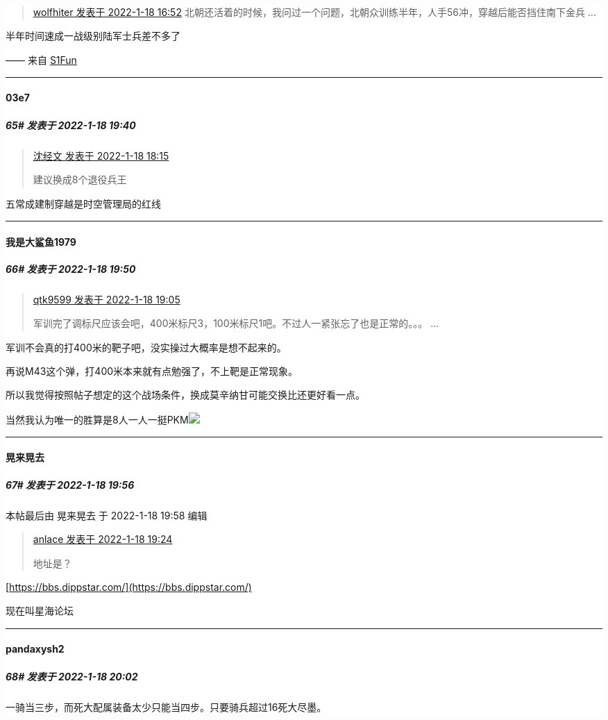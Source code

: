 <blockquote><a href="httphttps://bbs.saraba1st.com/2b/forum.php?mod=redirect&amp;goto=findpost&amp;pid=54337890&amp;ptid=2047994" target="_blank">wolfhiter 发表于 2022-1-18 16:52</a>
北朝还活着的时候，我问过一个问题，北朝众训练半年，人手56冲，穿越后能否挡住南下金兵 ...</blockquote>
半年时间速成一战级别陆军士兵差不多了

—— 来自 [S1Fun](https://s1fun.koalcat.com)

*****

####  03e7  
##### 65#       发表于 2022-1-18 19:40

<blockquote><a href="httphttps://bbs.saraba1st.com/2b/forum.php?mod=redirect&amp;goto=findpost&amp;pid=54339023&amp;ptid=2047994" target="_blank">沈经文 发表于 2022-1-18 18:15</a>

建议换成8个退役兵王</blockquote>
五常成建制穿越是时空管理局的红线



*****

####  我是大鲨鱼1979  
##### 66#       发表于 2022-1-18 19:50

<blockquote><a href="httphttps://bbs.saraba1st.com/2b/forum.php?mod=redirect&amp;goto=findpost&amp;pid=54339753&amp;ptid=2047994" target="_blank">qtk9599 发表于 2022-1-18 19:05</a>

军训完了调标尺应该会吧，400米标尺3，100米标尺1吧。不过人一紧张忘了也是正常的。。。 ...</blockquote>
军训不会真的打400米的靶子吧，没实操过大概率是想不起来的。

再说M43这个弹，打400米本来就有点勉强了，不上靶是正常现象。

所以我觉得按照帖子想定的这个战场条件，换成莫辛纳甘可能交换比还更好看一点。

当然我认为唯一的胜算是8人一人一挺PKM<img src="https://static.saraba1st.com/image/smiley/face2017/047.png" referrerpolicy="no-referrer">

*****

####  晃来晃去  
##### 67#       发表于 2022-1-18 19:56

 本帖最后由 晃来晃去 于 2022-1-18 19:58 编辑 
<blockquote><a href="httphttps://bbs.saraba1st.com/2b/forum.php?mod=redirect&amp;goto=findpost&amp;pid=54340001&amp;ptid=2047994" target="_blank">anlace 发表于 2022-1-18 19:24</a>

地址是？</blockquote>
[https://bbs.dippstar.com/](https://bbs.dippstar.com/)

现在叫星海论坛

*****

####  pandaxysh2  
##### 68#       发表于 2022-1-18 20:02

一骑当三步，而死大配属装备太少只能当四步。只要骑兵超过16死大尽墨。
